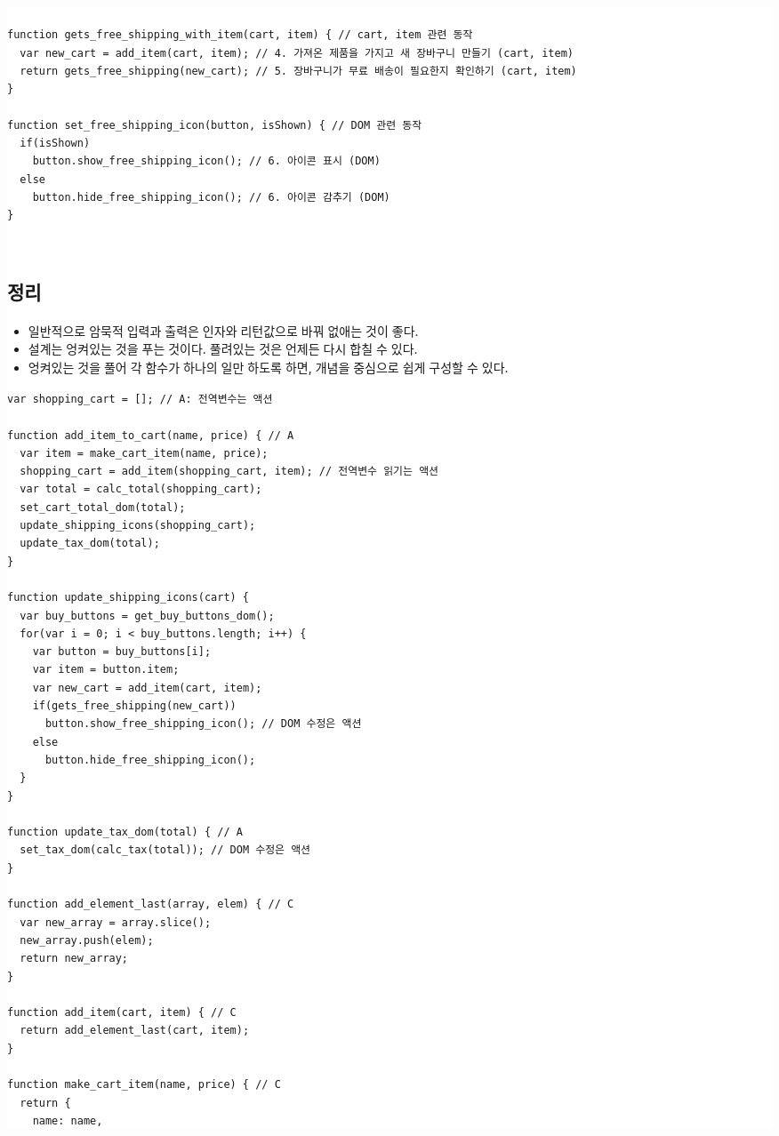 ```JS

function gets_free_shipping_with_item(cart, item) { // cart, item 관련 동작
  var new_cart = add_item(cart, item); // 4. 가져온 제품을 가지고 새 장바구니 만들기 (cart, item)
  return gets_free_shipping(new_cart); // 5. 장바구니가 무료 배송이 필요한지 확인하기 (cart, item)
}

function set_free_shipping_icon(button, isShown) { // DOM 관련 동작
  if(isShown)
    button.show_free_shipping_icon(); // 6. 아이콘 표시 (DOM)
  else
    button.hide_free_shipping_icon(); // 6. 아이콘 감추기 (DOM)
}
```

<br/>

## 정리

 - 일반적으로 암묵적 입력과 출력은 인자와 리턴값으로 바꿔 없애는 것이 좋다.
 - 설계는 엉켜있는 것을 푸는 것이다. 풀려있는 것은 언제든 다시 합칠 수 있다.
 - 엉켜있는 것을 풀어 각 함수가 하나의 일만 하도록 하면, 개념을 중심으로 쉽게 구성할 수 있다.
```JS
var shopping_cart = []; // A: 전역변수는 액션

function add_item_to_cart(name, price) { // A
  var item = make_cart_item(name, price);
  shopping_cart = add_item(shopping_cart, item); // 전역변수 읽기는 액션
  var total = calc_total(shopping_cart);
  set_cart_total_dom(total);
  update_shipping_icons(shopping_cart);
  update_tax_dom(total);
}

function update_shipping_icons(cart) {
  var buy_buttons = get_buy_buttons_dom();
  for(var i = 0; i < buy_buttons.length; i++) {
    var button = buy_buttons[i];
    var item = button.item;
    var new_cart = add_item(cart, item);
    if(gets_free_shipping(new_cart))
      button.show_free_shipping_icon(); // DOM 수정은 액션
    else
      button.hide_free_shipping_icon();
  }
}

function update_tax_dom(total) { // A
  set_tax_dom(calc_tax(total)); // DOM 수정은 액션
}

function add_element_last(array, elem) { // C
  var new_array = array.slice();
  new_array.push(elem);
  return new_array;
}

function add_item(cart, item) { // C
  return add_element_last(cart, item);
}

function make_cart_item(name, price) { // C
  return {
    name: name,
```